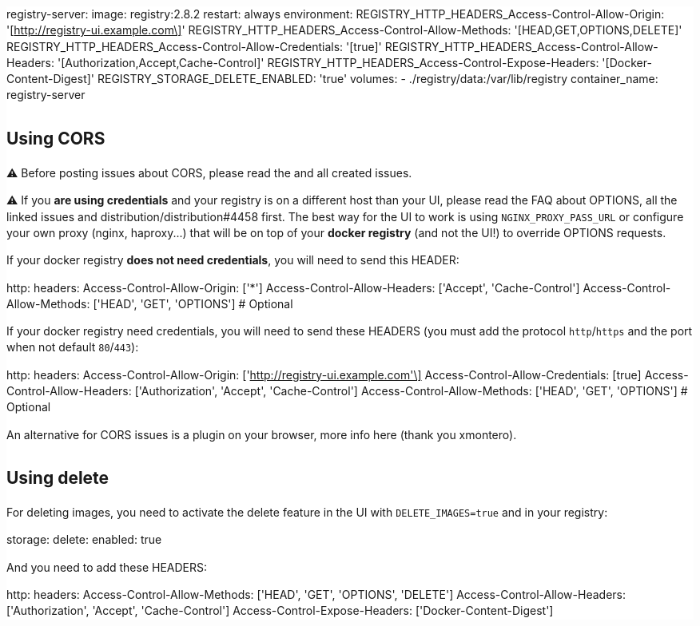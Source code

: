   registry-server:
    image: registry:2.8.2
    restart: always
    environment:
      REGISTRY\_HTTP\_HEADERS\_Access-Control-Allow-Origin: '\[http://registry-ui.example.com\]'
      REGISTRY\_HTTP\_HEADERS\_Access-Control-Allow-Methods: '\[HEAD,GET,OPTIONS,DELETE\]'
      REGISTRY\_HTTP\_HEADERS\_Access-Control-Allow-Credentials: '\[true\]'
      REGISTRY\_HTTP\_HEADERS\_Access-Control-Allow-Headers: '\[Authorization,Accept,Cache-Control\]'
      REGISTRY\_HTTP\_HEADERS\_Access-Control-Expose-Headers: '\[Docker-Content-Digest\]'
      REGISTRY\_STORAGE\_DELETE\_ENABLED: 'true'
    volumes:
      - ./registry/data:/var/lib/registry
    container\_name: registry-server

Using CORS
----------

⚠️ Before posting issues about CORS, please read the and all created issues.

⚠️ If you **are using credentials** and your registry is on a different host than your UI, please read the FAQ about OPTIONS, all the linked issues and distribution/distribution#4458 first. The best way for the UI to work is using `NGINX_PROXY_PASS_URL` or configure your own proxy (nginx, haproxy...) that will be on top of your **docker registry** (and not the UI!) to override OPTIONS requests.

If your docker registry **does not need credentials**, you will need to send this HEADER:

http:
  headers:
    Access-Control-Allow-Origin: \['\*'\]
    Access-Control-Allow-Headers: \['Accept', 'Cache-Control'\]
    Access-Control-Allow-Methods: \['HEAD', 'GET', 'OPTIONS'\] # Optional

If your docker registry need credentials, you will need to send these HEADERS (you must add the protocol `http`/`https` and the port when not default `80`/`443`):

http:
  headers:
    Access-Control-Allow-Origin: \['http://registry-ui.example.com'\]
    Access-Control-Allow-Credentials: \[true\]
    Access-Control-Allow-Headers: \['Authorization', 'Accept', 'Cache-Control'\]
    Access-Control-Allow-Methods: \['HEAD', 'GET', 'OPTIONS'\] # Optional

An alternative for CORS issues is a plugin on your browser, more info here (thank you xmontero).

Using delete
------------

For deleting images, you need to activate the delete feature in the UI with `DELETE_IMAGES=true` and in your registry:

storage:
    delete:
      enabled: true

And you need to add these HEADERS:

http:
  headers:
    Access-Control-Allow-Methods: \['HEAD', 'GET', 'OPTIONS', 'DELETE'\]
    Access-Control-Allow-Headers: \['Authorization', 'Accept', 'Cache-Control'\]
    Access-Control-Expose-Headers: \['Docker-Content-Digest'\]
